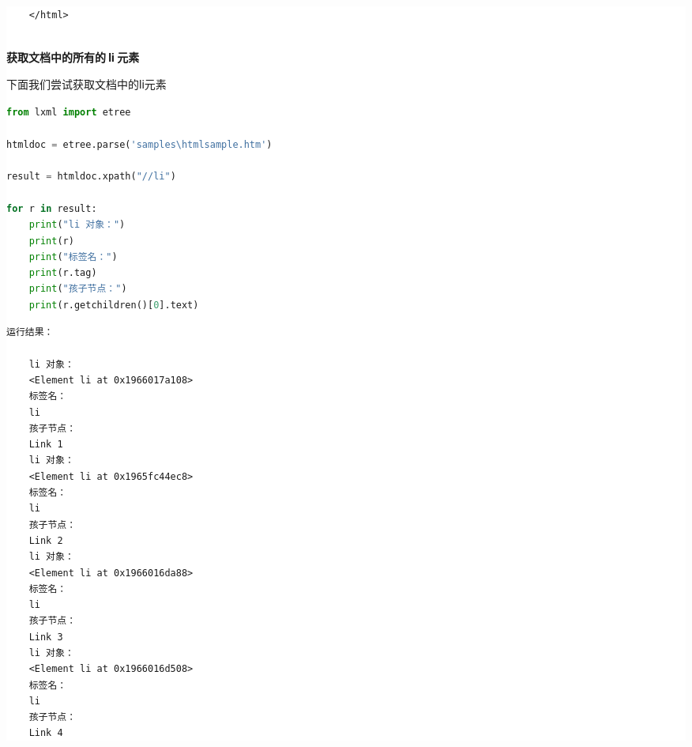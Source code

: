 ```
    </html>
    
```
**获取文档中的所有的 li 元素**

下面我们尝试获取文档中的li元素


```python
from lxml import etree 

htmldoc = etree.parse('samples\htmlsample.htm')

result = htmldoc.xpath("//li")

for r in result:
    print("li 对象：")
    print(r)
    print("标签名：")
    print(r.tag)
    print("孩子节点：")
    print(r.getchildren()[0].text)

```
```
运行结果：

    li 对象：
    <Element li at 0x1966017a108>
    标签名：
    li
    孩子节点：
    Link 1 
    li 对象：
    <Element li at 0x1965fc44ec8>
    标签名：
    li
    孩子节点：
    Link 2
    li 对象：
    <Element li at 0x1966016da88>
    标签名：
    li
    孩子节点：
    Link 3
    li 对象：
    <Element li at 0x1966016d508>
    标签名：
    li
    孩子节点：
    Link 4
``` 
